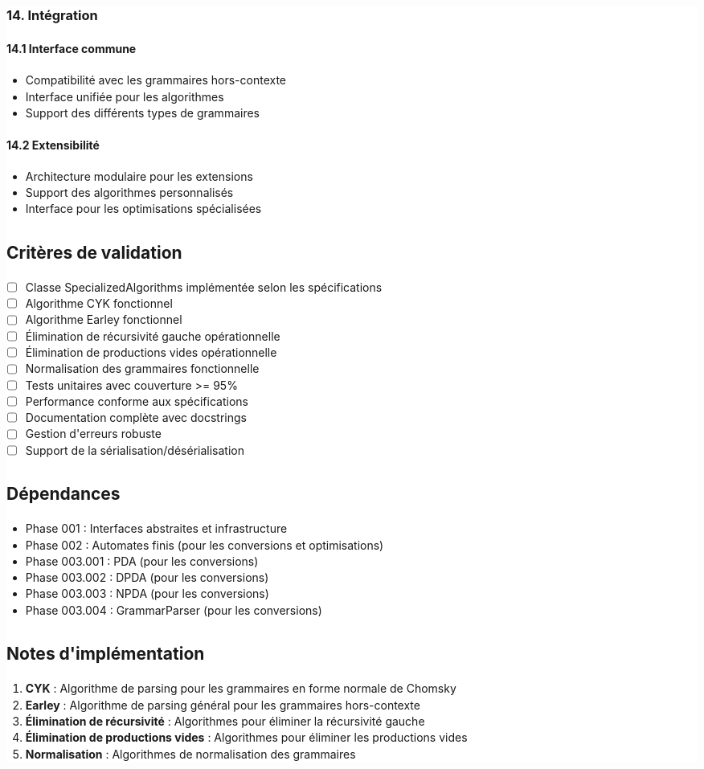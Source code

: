 ### 14. Intégration

#### 14.1 Interface commune

- Compatibilité avec les grammaires hors-contexte
- Interface unifiée pour les algorithmes
- Support des différents types de grammaires

#### 14.2 Extensibilité

- Architecture modulaire pour les extensions
- Support des algorithmes personnalisés
- Interface pour les optimisations spécialisées

## Critères de validation

- [ ] Classe SpecializedAlgorithms implémentée selon les spécifications
- [ ] Algorithme CYK fonctionnel
- [ ] Algorithme Earley fonctionnel
- [ ] Élimination de récursivité gauche opérationnelle
- [ ] Élimination de productions vides opérationnelle
- [ ] Normalisation des grammaires fonctionnelle
- [ ] Tests unitaires avec couverture >= 95%
- [ ] Performance conforme aux spécifications
- [ ] Documentation complète avec docstrings
- [ ] Gestion d'erreurs robuste
- [ ] Support de la sérialisation/désérialisation

## Dépendances

- Phase 001 : Interfaces abstraites et infrastructure
- Phase 002 : Automates finis (pour les conversions et optimisations)
- Phase 003.001 : PDA (pour les conversions)
- Phase 003.002 : DPDA (pour les conversions)
- Phase 003.003 : NPDA (pour les conversions)
- Phase 003.004 : GrammarParser (pour les conversions)

## Notes d'implémentation

1. **CYK** : Algorithme de parsing pour les grammaires en forme normale de Chomsky
2. **Earley** : Algorithme de parsing général pour les grammaires hors-contexte
3. **Élimination de récursivité** : Algorithmes pour éliminer la récursivité gauche
4. **Élimination de productions vides** : Algorithmes pour éliminer les productions vides
5. **Normalisation** : Algorithmes de normalisation des grammaires